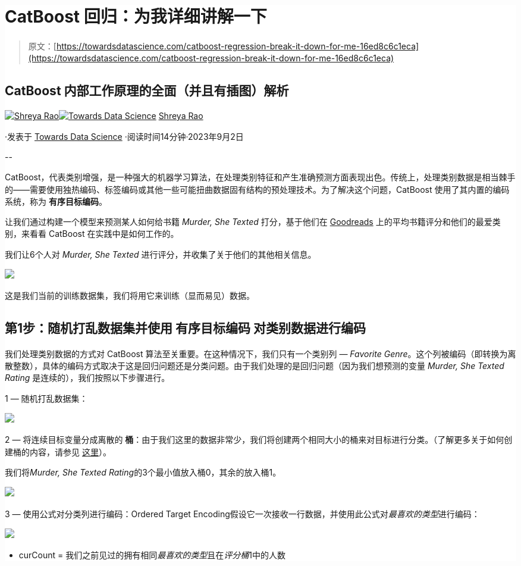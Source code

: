 # CatBoost 回归：为我详细讲解一下

> 原文：[https://towardsdatascience.com/catboost-regression-break-it-down-for-me-16ed8c6c1eca](https://towardsdatascience.com/catboost-regression-break-it-down-for-me-16ed8c6c1eca)

## CatBoost 内部工作原理的全面（并且有插图）解析

[](https://medium.com/@shreya.rao?source=post_page-----16ed8c6c1eca--------------------------------)[![Shreya Rao](../Images/03f13be6f5f67783d32f0798f09a4f86.png)](https://medium.com/@shreya.rao?source=post_page-----16ed8c6c1eca--------------------------------)[](https://towardsdatascience.com/?source=post_page-----16ed8c6c1eca--------------------------------)[![Towards Data Science](../Images/a6ff2676ffcc0c7aad8aaf1d79379785.png)](https://towardsdatascience.com/?source=post_page-----16ed8c6c1eca--------------------------------) [Shreya Rao](https://medium.com/@shreya.rao?source=post_page-----16ed8c6c1eca--------------------------------)

·发表于 [Towards Data Science](https://towardsdatascience.com/?source=post_page-----16ed8c6c1eca--------------------------------) ·阅读时间14分钟·2023年9月2日

--

CatBoost，代表类别增强，是一种强大的机器学习算法，在处理类别特征和产生准确预测方面表现出色。传统上，处理类别数据是相当棘手的——需要使用独热编码、标签编码或其他一些可能扭曲数据固有结构的预处理技术。为了解决这个问题，CatBoost 使用了其内置的编码系统，称为 **有序目标编码**。

让我们通过构建一个模型来预测某人如何给书籍 *Murder, She Texted* 打分，基于他们在 [Goodreads](https://www.goodreads.com/) 上的平均书籍评分和他们的最爱类别，来看看 CatBoost 在实践中是如何工作的。

我们让6个人对 *Murder, She Texted* 进行评分，并收集了关于他们的其他相关信息。

![](../Images/c55b6b7914e005d3d922bd1388c2897e.png)

这是我们当前的训练数据集，我们将用它来训练（显而易见）数据。

## 第1步：随机打乱数据集并使用 **有序目标编码** 对类别数据进行编码

我们处理类别数据的方式对 CatBoost 算法至关重要。在这种情况下，我们只有一个类别列 — *Favorite Genre*。这个列被编码（即转换为离散整数），具体的编码方式取决于这是回归问题还是分类问题。由于我们处理的是回归问题（因为我们想预测的变量 *Murder, She Texted Rating* 是连续的），我们按照以下步骤进行。

1 — 随机打乱数据集：

![](../Images/02ccf72943f10da4bb7ec83c01983c9a.png)

2 — 将连续目标变量分成离散的 **桶**：由于我们这里的数据非常少，我们将创建两个相同大小的桶来对目标进行分类。（了解更多关于如何创建桶的内容，请参见 [这里](https://catboost.ai/en/docs/concepts/quantization#quantization)）。

我们将*Murder, She Texted Rating*的3个最小值放入桶0，其余的放入桶1。

![](../Images/0f4a3126a14fd8497cb31a269510d9d6.png)

3 — 使用公式对分类列进行编码：Ordered Target Encoding假设它一次接收一行数据，并使用此公式对*最喜欢的类型*进行编码：

![](../Images/2d56794b724c0d5ba210738cac7dbe0b.png)

+   curCount = 我们之前见过的拥有相同*最喜欢的类型*且在*评分桶*1中的人数
